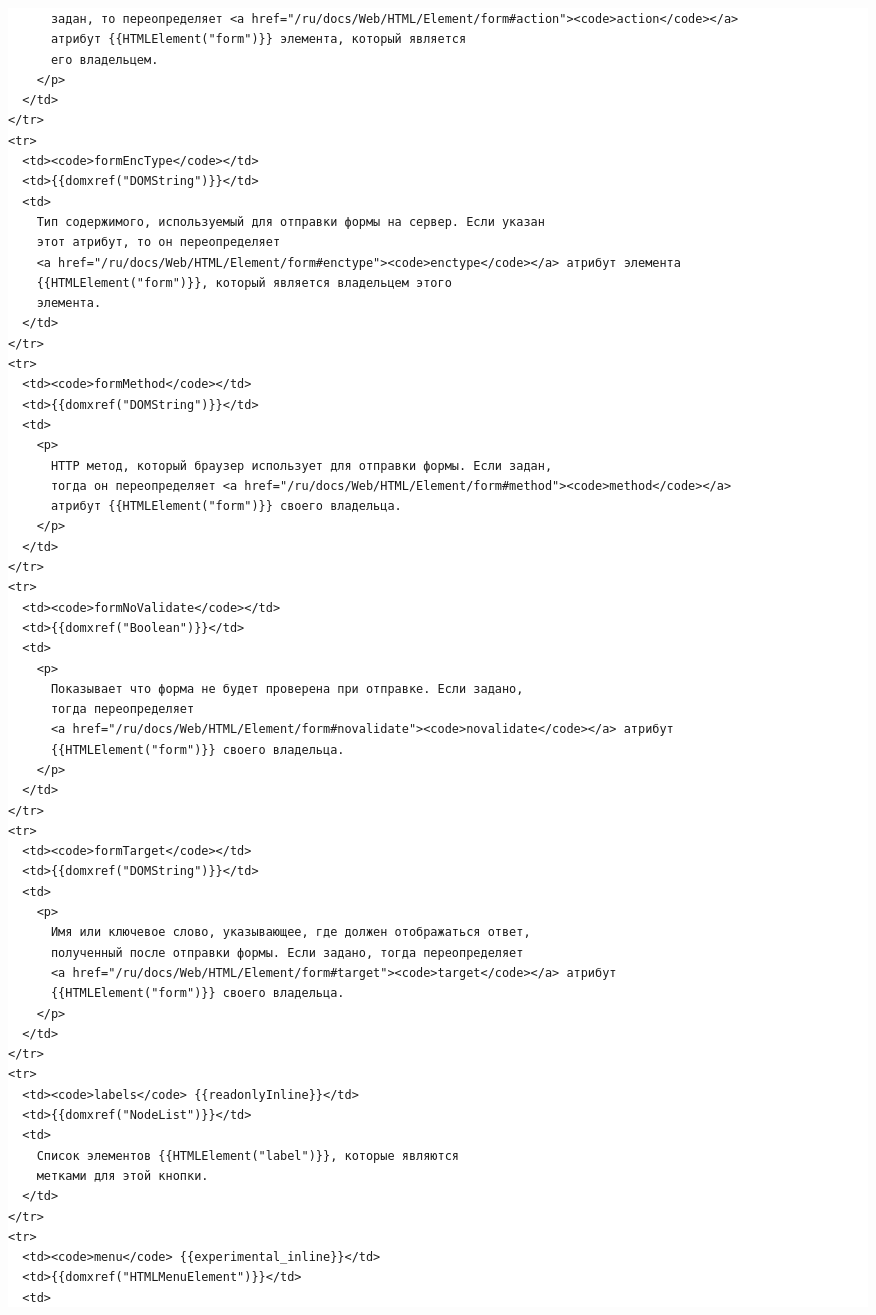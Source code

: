           задан, то переопределяет <a href="/ru/docs/Web/HTML/Element/form#action"><code>action</code></a>
          атрибут {{HTMLElement("form")}} элемента, который является
          его владельцем.
        </p>
      </td>
    </tr>
    <tr>
      <td><code>formEncType</code></td>
      <td>{{domxref("DOMString")}}</td>
      <td>
        Тип содержимого, используемый для отправки формы на сервер. Если указан
        этот атрибут, то он переопределяет
        <a href="/ru/docs/Web/HTML/Element/form#enctype"><code>enctype</code></a> атрибут элемента
        {{HTMLElement("form")}}, который является владельцем этого
        элемента.
      </td>
    </tr>
    <tr>
      <td><code>formMethod</code></td>
      <td>{{domxref("DOMString")}}</td>
      <td>
        <p>
          HTTP метод, который браузер использует для отправки формы. Если задан,
          тогда он переопределяет <a href="/ru/docs/Web/HTML/Element/form#method"><code>method</code></a>
          атрибут {{HTMLElement("form")}} своего владельца.
        </p>
      </td>
    </tr>
    <tr>
      <td><code>formNoValidate</code></td>
      <td>{{domxref("Boolean")}}</td>
      <td>
        <p>
          Показывает что форма не будет проверена при отправке. Если задано,
          тогда переопределяет
          <a href="/ru/docs/Web/HTML/Element/form#novalidate"><code>novalidate</code></a> атрибут
          {{HTMLElement("form")}} своего владельца.
        </p>
      </td>
    </tr>
    <tr>
      <td><code>formTarget</code></td>
      <td>{{domxref("DOMString")}}</td>
      <td>
        <p>
          Имя или ключевое слово, указывающее, где должен отображаться ответ,
          полученный после отправки формы. Если задано, тогда переопределяет
          <a href="/ru/docs/Web/HTML/Element/form#target"><code>target</code></a> атрибут
          {{HTMLElement("form")}} своего владельца.
        </p>
      </td>
    </tr>
    <tr>
      <td><code>labels</code> {{readonlyInline}}</td>
      <td>{{domxref("NodeList")}}</td>
      <td>
        Список элементов {{HTMLElement("label")}}, которые являются
        метками для этой кнопки.
      </td>
    </tr>
    <tr>
      <td><code>menu</code> {{experimental_inline}}</td>
      <td>{{domxref("HTMLMenuElement")}}</td>
      <td>